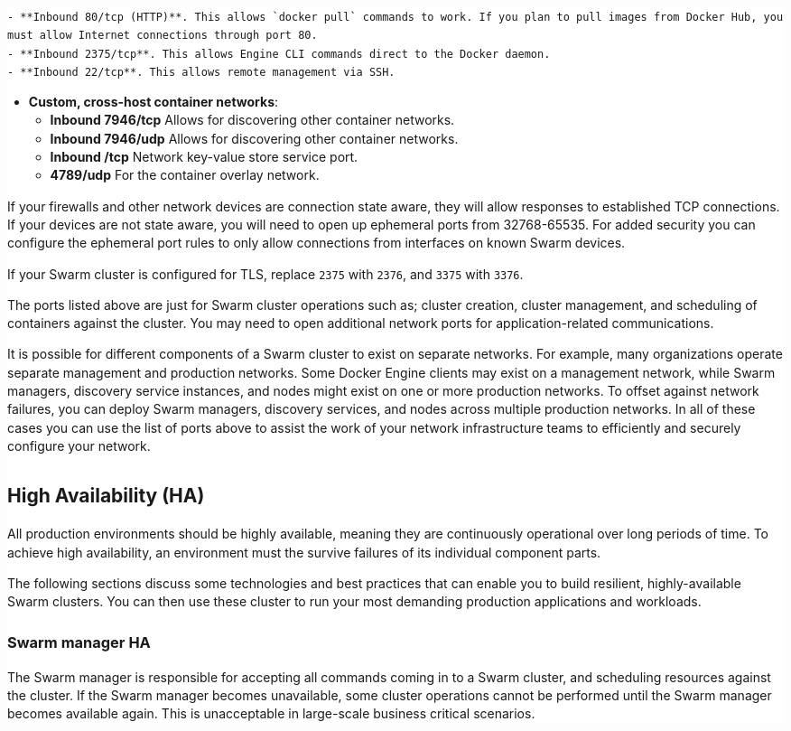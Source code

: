     - **Inbound 80/tcp (HTTP)**. This allows `docker pull` commands to work. If you plan to pull images from Docker Hub, you must allow Internet connections through port 80.
    - **Inbound 2375/tcp**. This allows Engine CLI commands direct to the Docker daemon.
    - **Inbound 22/tcp**. This allows remote management via SSH.
- **Custom, cross-host container networks**:
    - **Inbound 7946/tcp** Allows for discovering other container networks.
    - **Inbound 7946/udp** Allows for discovering other container networks.
    - **Inbound <store-port>/tcp** Network key-value store service port.
    - **4789/udp** For the container overlay network.


If your firewalls and other network devices are connection state aware, they
will allow responses to established TCP connections. If your devices are not
state aware, you will need to open up ephemeral ports from 32768-65535. For
added security you can configure the ephemeral port rules to only allow
connections from interfaces on known Swarm devices.

If your Swarm cluster is configured for TLS, replace `2375` with `2376`, and
`3375` with `3376`.

The ports listed above are just for Swarm cluster operations  such as; cluster
creation, cluster management, and scheduling of containers against the cluster.
 You may need to open additional network ports for application-related
communications.

It is possible for different components of a Swarm cluster to exist on separate
networks. For example, many organizations operate separate management and
production networks. Some Docker Engine clients may exist on a management
network, while Swarm managers, discovery service instances, and nodes might
exist on one or more production networks. To offset against network failures,
you can deploy Swarm managers, discovery services, and nodes across multiple
production networks. In all of these cases you can use the list of ports above
to assist the work of your network infrastructure teams to efficiently and
securely configure your network.

## High Availability (HA)

All production environments should be highly available, meaning they are
continuously operational over long periods of time. To achieve high
availability, an environment must the survive failures of its individual
component parts.

The following sections discuss some technologies and best practices that can
enable you to build resilient, highly-available Swarm clusters. You can then use
these cluster to run your most demanding production applications and workloads.

### Swarm manager HA

The Swarm manager is responsible for accepting all commands coming in to a Swarm
cluster, and scheduling resources against the cluster. If the Swarm manager
becomes unavailable, some cluster operations cannot be performed until the Swarm
manager becomes available again. This is unacceptable in large-scale business
critical scenarios.
